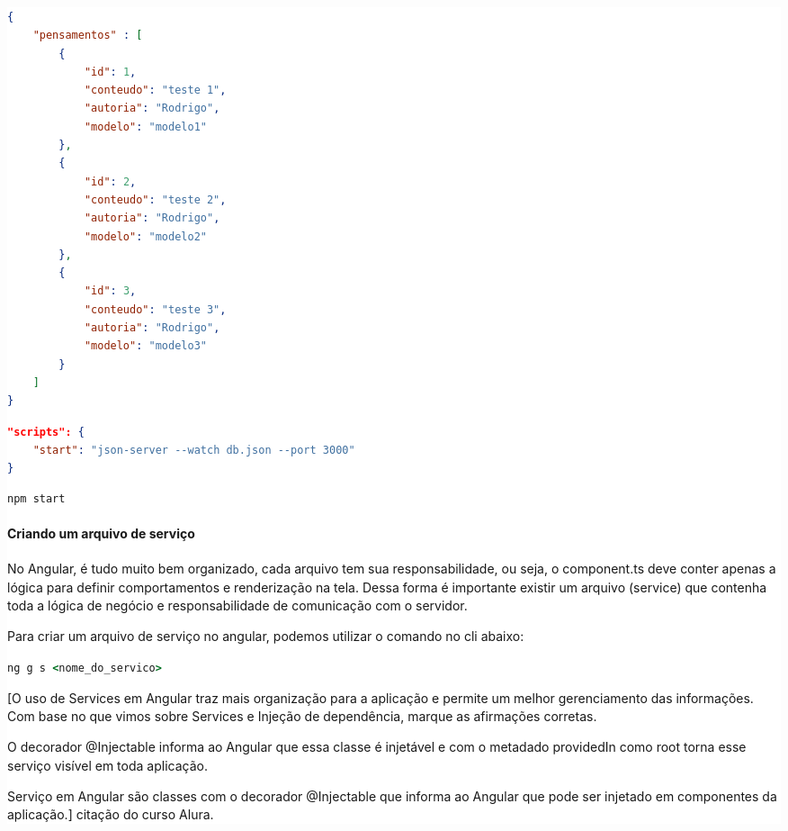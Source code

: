 ```json
{
    "pensamentos" : [
        {
            "id": 1,
            "conteudo": "teste 1",
            "autoria": "Rodrigo",
            "modelo": "modelo1"
        },
        {
            "id": 2,
            "conteudo": "teste 2",
            "autoria": "Rodrigo",
            "modelo": "modelo2"
        },
        {
            "id": 3,
            "conteudo": "teste 3",
            "autoria": "Rodrigo",
            "modelo": "modelo3"
        }
    ]
}
```

``` json
"scripts": {
    "start": "json-server --watch db.json --port 3000"
}
```

```cmd
npm start
```

#### Criando um arquivo de serviço

No Angular, é tudo muito bem organizado, cada arquivo tem sua responsabilidade, ou seja, o component.ts deve conter apenas a lógica para definir comportamentos e renderização na tela. Dessa forma é importante existir um arquivo (service) que contenha toda a lógica  de negócio e responsabilidade de comunicação com o servidor.

Para criar um arquivo de serviço no angular, podemos utilizar o comando no cli abaixo:

``` cmd
ng g s <nome_do_servico>
```

[O uso de Services em Angular traz mais organização para a aplicação e permite um melhor gerenciamento das informações. Com base no que vimos sobre Services e Injeção de dependência, marque as afirmações corretas.

O decorador @Injectable informa ao Angular que essa classe é injetável e com o metadado providedIn como root torna esse serviço visível em toda aplicação.

Serviço em Angular são classes com o decorador @Injectable que informa ao Angular que pode ser injetado em componentes da aplicação.] citação do curso Alura.
